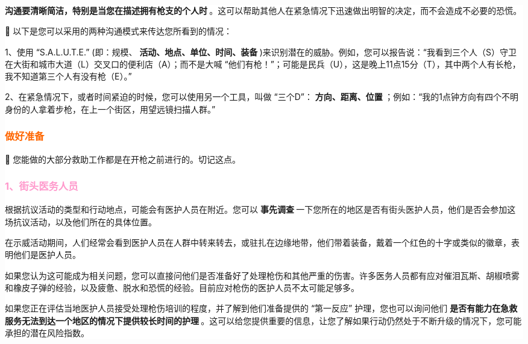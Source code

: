    <strong class="markup--strong markup--p-strong">
    沟通要清晰简洁，特别是当您在描述拥有枪支的个人时
   </strong>
   。这可以帮助其他人在紧急情况下迅速做出明智的决定，而不会造成不必要的恐慌。
  </p>
  <p class="graf graf--p">
   📌 以下是您可以采用的两种沟通模式来传达您所看到的情况：
  </p>
  <p class="graf graf--p">
   1、使用 “S.A.L.U.T.E.” (即：规模、
   <strong class="markup--strong markup--p-strong">
    活动、地点、单位、时间、装备
   </strong>
   )来识别潜在的威胁。例如，您可以报告说：“我看到三个人（S）守卫在大街和城市大道（L）交叉口的便利店（A）；而不是大喊 “他们有枪！”；可能是民兵（U），这是晚上11点15分（T），其中两个人有长枪，我不知道第三个人有没有枪（E）。”
  </p>
  <p class="graf graf--p">
   2、在紧急情况下，或者时间紧迫的时候，您可以使用另一个工具，叫做 “三个D”：
   <strong class="markup--strong markup--p-strong">
    方向、距离、位置
   </strong>
   ；例如：“我的1点钟方向有四个不明身份的人拿着步枪，在上一个街区，用望远镜扫描人群。”
  </p>
  <h3 class="graf graf--p">
   <span style="color: #ff6600;">
    <strong class="markup--strong markup--p-strong">
     做好准备
    </strong>
   </span>
  </h3>
  <p class="graf graf--p">
   📌 您能做的大部分救助工作都是在开枪之前进行的。切记这点。
  </p>
  <h3 class="graf graf--p">
   <span style="color: #ff99cc;">
    <strong class="markup--strong markup--p-strong">
     1、街头医务人员
    </strong>
   </span>
  </h3>
  <p class="graf graf--p">
   根据抗议活动的类型和行动地点，可能会有医护人员在附近。您可以
   <strong class="markup--strong markup--p-strong">
    事先调查
   </strong>
   一下您所在的地区是否有街头医护人员，他们是否会参加这场抗议活动，以及他们所在的具体位置。
  </p>
  <p class="graf graf--p">
   在示威活动期间，人们经常会看到医护人员在人群中转来转去，或驻扎在边缘地带，他们带着装备，戴着一个红色的十字或类似的徽章，表明他们是医护人员。
  </p>
  <p class="graf graf--p">
   如果您认为这可能成为相关问题，您可以直接问他们是否准备好了处理枪伤和其他严重的伤害。许多医务人员都有应对催泪瓦斯、胡椒喷雾和橡皮子弹的经验，以及疲惫、脱水和恐慌的经验。目前应对枪伤的医护人员不太可能足够多。
  </p>
  <p class="graf graf--p">
   如果您正在评估当地医护人员接受处理枪伤培训的程度，并了解到他们准备提供的 “第一反应” 护理，您也可以询问他们
   <strong class="markup--strong markup--p-strong">
    是否有能力在急救服务无法到达一个地区的情况下提供较长时间的护理
   </strong>
   。这可以给您提供重要的信息，让您了解如果行动仍然处于不断升级的情况下，您可能承担的潜在风险指数。
  </p>
  <figure class="graf graf--figure">
   <p>
    <figure class="wp-caption aligncenter" style="width: 1067px">
